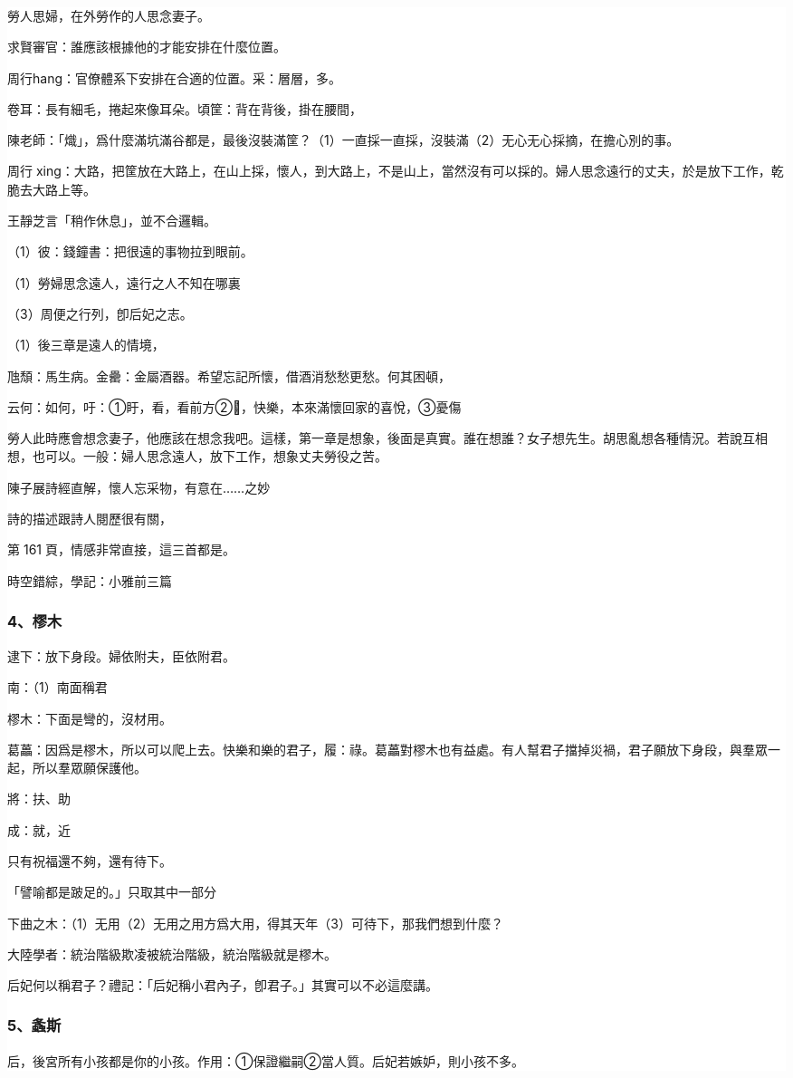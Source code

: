勞人思婦，在外勞作的人思念妻子。

求賢審官：誰應該根據他的才能安排在什麼位置。

周行hang：官僚體系下安排在合適的位置。采：層層，多。

卷耳：長有細毛，捲起來像耳朵。頃筐：背在背後，掛在腰間，

陳老師：「熾」，爲什麼滿坑滿谷都是，最後沒裝滿筐？（1）一直採一直採，沒裝滿（2）无心无心採摘，在擔心別的事。

周行 xing：大路，把筐放在大路上，在山上採，懷人，到大路上，不是山上，當然沒有可以採的。婦人思念遠行的丈夫，於是放下工作，乾脆去大路上等。

王靜芝言「稍作休息」，並不合邏輯。

（1）彼：錢鐘書：把很遠的事物拉到眼前。

（1）勞婦思念遠人，遠行之人不知在哪裏

（3）周便之行列，卽后妃之志。

（1）後三章是遠人的情境，

虺頹：馬生病。金罍：金屬酒器。希望忘記所懷，借酒消愁愁更愁。何其困頓，

云何：如何，吁：①盱，看，看前方②𢖳，快樂，本來滿懷回家的喜悅，③憂傷

勞人此時應會想念妻子，他應該在想念我吧。這樣，第一章是想象，後面是真實。誰在想誰？女子想先生。胡思亂想各種情況。若說互相想，也可以。一般：婦人思念遠人，放下工作，想象丈夫勞役之苦。

陳子展<v>詩經直解</v>，懷人忘采物，有意在……之妙

詩的描述跟詩人閱歷很有關，

第 161 頁，情感非常直接，這三首都是。

時空錯綜，學記：小雅前三篇

### 4、樛木

逮下：放下身段。婦依附夫，臣依附君。

南：（1）南面稱君

 樛木：下面是彎的，沒材用。

葛藟：因爲是樛木，所以可以爬上去。快樂和樂的君子，履：祿。葛藟對樛木也有益處。有人幫君子擋掉災禍，君子願放下身段，與羣眾一起，所以羣眾願保護他。

將：扶、助

成：就，近

只有祝福還不夠，還有待下。

「譬喻都是跛足的。」只取其中一部分

下曲之木：（1）无用（2）无用之用方爲大用，得其天年（3）可待下，那我們想到什麼？

大陸學者：統治階級欺凌被統治階級，統治階級就是樛木。

后妃何以稱君子？禮記：「后妃稱小君內子，卽君子。」其實可以不必這麼講。

### 5、螽斯

后，後宮所有小孩都是你的小孩。作用：①保證繼嗣②當人質。后妃若嫉妒，則小孩不多。

